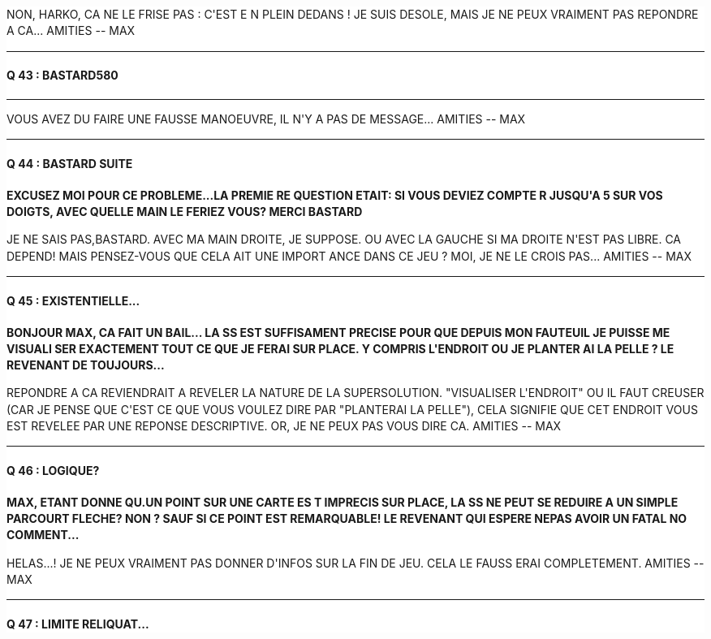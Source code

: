 NON, HARKO, CA NE LE FRISE PAS : C'EST E N PLEIN
DEDANS ! JE SUIS DESOLE, MAIS JE NE PEUX VRAIMENT PAS REPONDRE A CA...
AMITIES -- MAX

---

#### Q 43 : BASTARD580

****

VOUS AVEZ DU FAIRE UNE FAUSSE MANOEUVRE, IL N'Y A PAS DE MESSAGE... AMITIES -- MAX

---

#### Q 44 : BASTARD SUITE

**EXCUSEZ MOI POUR CE PROBLEME...LA PREMIE RE QUESTION
ETAIT: SI VOUS DEVIEZ COMPTE R JUSQU'A 5 SUR VOS DOIGTS, AVEC QUELLE
MAIN LE FERIEZ VOUS?    MERCI   BASTARD**

JE NE SAIS PAS,BASTARD. AVEC MA MAIN DROITE, JE
SUPPOSE. OU AVEC LA GAUCHE SI MA DROITE N'EST PAS LIBRE. CA DEPEND! MAIS
 PENSEZ-VOUS QUE CELA AIT UNE IMPORT ANCE DANS CE JEU ? MOI, JE NE LE
CROIS PAS... AMITIES -- MAX

---

#### Q 45 : EXISTENTIELLE...

**BONJOUR MAX, CA FAIT UN BAIL...  LA SS EST SUFFISAMENT
 PRECISE POUR QUE DEPUIS MON FAUTEUIL JE PUISSE ME VISUALI SER
EXACTEMENT TOUT CE QUE JE FERAI SUR PLACE. Y COMPRIS L'ENDROIT OU JE
PLANTER AI LA PELLE ? LE REVENANT DE TOUJOURS...**

REPONDRE A CA REVIENDRAIT A REVELER LA NATURE DE LA
SUPERSOLUTION. "VISUALISER L'ENDROIT" OU IL FAUT CREUSER (CAR JE PENSE
QUE C'EST CE QUE VOUS VOULEZ DIRE PAR "PLANTERAI LA PELLE"), CELA
SIGNIFIE QUE CET ENDROIT VOUS EST REVELEE PAR UNE REPONSE DESCRIPTIVE.
OR, JE NE PEUX PAS VOUS DIRE CA. AMITIES -- MAX

---

#### Q 46 : LOGIQUE?

**MAX,  ETANT DONNE QU.UN POINT SUR UNE CARTE ES T
IMPRECIS SUR PLACE, LA SS  NE PEUT SE REDUIRE A UN SIMPLE PARCOURT
FLECHE? NON  ? SAUF SI CE POINT EST REMARQUABLE! LE REVENANT QUI ESPERE
NEPAS AVOIR UN FATAL NO COMMENT...**

HELAS...! JE NE PEUX VRAIMENT PAS DONNER D'INFOS SUR LA FIN DE JEU. CELA LE FAUSS ERAI COMPLETEMENT. AMITIES -- MAX

---

#### Q 47 : LIMITE RELIQUAT...
